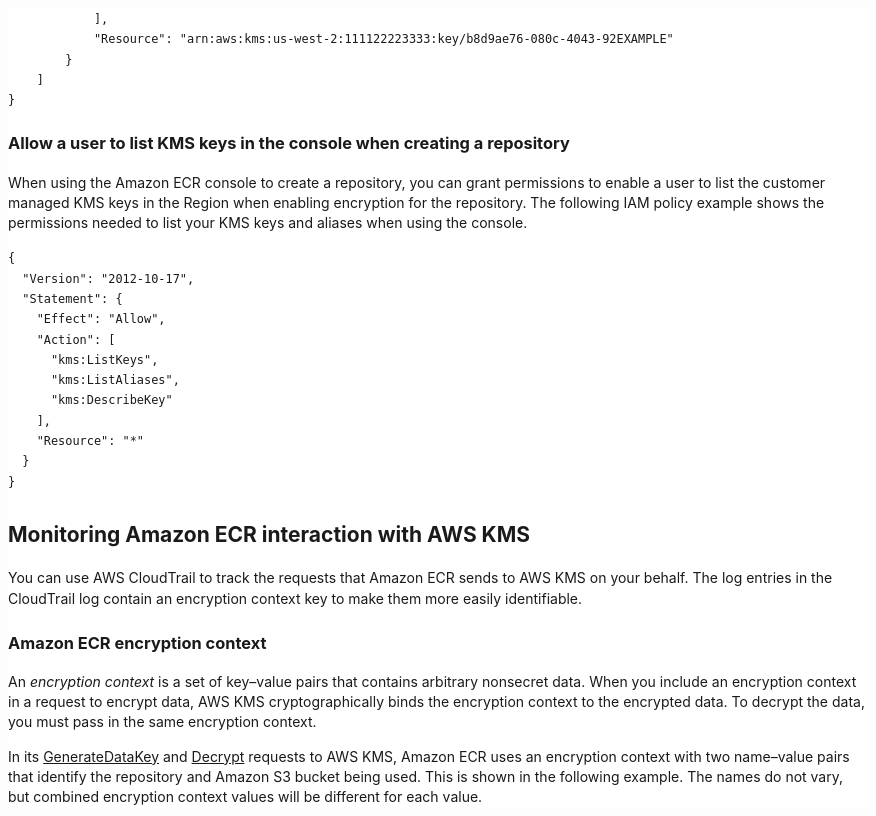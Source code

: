 ```
            ],
            "Resource": "arn:aws:kms:us-west-2:111122223333:key/b8d9ae76-080c-4043-92EXAMPLE"
        }
    ]
}
```

### Allow a user to list KMS keys in the console when creating a repository<a name="encryption-at-rest-iam-example"></a>

When using the Amazon ECR console to create a repository, you can grant permissions to enable a user to list the customer managed KMS keys in the Region when enabling encryption for the repository\. The following IAM policy example shows the permissions needed to list your KMS keys and aliases when using the console\.

```
{
  "Version": "2012-10-17",
  "Statement": {
    "Effect": "Allow",
    "Action": [
      "kms:ListKeys",
      "kms:ListAliases",
      "kms:DescribeKey"
    ],
    "Resource": "*"
  }
}
```

## Monitoring Amazon ECR interaction with AWS KMS<a name="encryption-at-rest-monitoring"></a>

You can use AWS CloudTrail to track the requests that Amazon ECR sends to AWS KMS on your behalf\. The log entries in the CloudTrail log contain an encryption context key to make them more easily identifiable\.

### Amazon ECR encryption context<a name="ecr-encryption-context"></a>

An *encryption context* is a set of key–value pairs that contains arbitrary nonsecret data\. When you include an encryption context in a request to encrypt data, AWS KMS cryptographically binds the encryption context to the encrypted data\. To decrypt the data, you must pass in the same encryption context\. 

In its [GenerateDataKey](https://docs.aws.amazon.com/kms/latest/APIReference/API_GenerateDataKey.html) and [Decrypt](https://docs.aws.amazon.com/kms/latest/APIReference/API_Decrypt.html) requests to AWS KMS, Amazon ECR uses an encryption context with two name–value pairs that identify the repository and Amazon S3 bucket being used\. This is shown in the following example\. The names do not vary, but combined encryption context values will be different for each value\.
